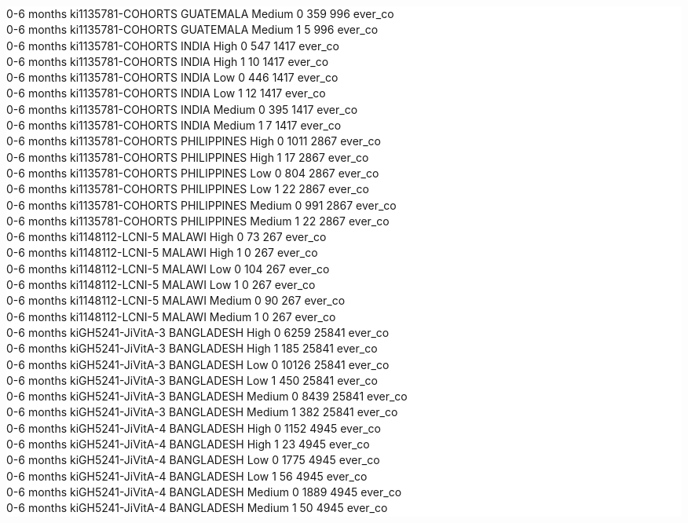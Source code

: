0-6 months    ki1135781-COHORTS          GUATEMALA                      Medium            0      359     996  ever_co          
0-6 months    ki1135781-COHORTS          GUATEMALA                      Medium            1        5     996  ever_co          
0-6 months    ki1135781-COHORTS          INDIA                          High              0      547    1417  ever_co          
0-6 months    ki1135781-COHORTS          INDIA                          High              1       10    1417  ever_co          
0-6 months    ki1135781-COHORTS          INDIA                          Low               0      446    1417  ever_co          
0-6 months    ki1135781-COHORTS          INDIA                          Low               1       12    1417  ever_co          
0-6 months    ki1135781-COHORTS          INDIA                          Medium            0      395    1417  ever_co          
0-6 months    ki1135781-COHORTS          INDIA                          Medium            1        7    1417  ever_co          
0-6 months    ki1135781-COHORTS          PHILIPPINES                    High              0     1011    2867  ever_co          
0-6 months    ki1135781-COHORTS          PHILIPPINES                    High              1       17    2867  ever_co          
0-6 months    ki1135781-COHORTS          PHILIPPINES                    Low               0      804    2867  ever_co          
0-6 months    ki1135781-COHORTS          PHILIPPINES                    Low               1       22    2867  ever_co          
0-6 months    ki1135781-COHORTS          PHILIPPINES                    Medium            0      991    2867  ever_co          
0-6 months    ki1135781-COHORTS          PHILIPPINES                    Medium            1       22    2867  ever_co          
0-6 months    ki1148112-LCNI-5           MALAWI                         High              0       73     267  ever_co          
0-6 months    ki1148112-LCNI-5           MALAWI                         High              1        0     267  ever_co          
0-6 months    ki1148112-LCNI-5           MALAWI                         Low               0      104     267  ever_co          
0-6 months    ki1148112-LCNI-5           MALAWI                         Low               1        0     267  ever_co          
0-6 months    ki1148112-LCNI-5           MALAWI                         Medium            0       90     267  ever_co          
0-6 months    ki1148112-LCNI-5           MALAWI                         Medium            1        0     267  ever_co          
0-6 months    kiGH5241-JiVitA-3          BANGLADESH                     High              0     6259   25841  ever_co          
0-6 months    kiGH5241-JiVitA-3          BANGLADESH                     High              1      185   25841  ever_co          
0-6 months    kiGH5241-JiVitA-3          BANGLADESH                     Low               0    10126   25841  ever_co          
0-6 months    kiGH5241-JiVitA-3          BANGLADESH                     Low               1      450   25841  ever_co          
0-6 months    kiGH5241-JiVitA-3          BANGLADESH                     Medium            0     8439   25841  ever_co          
0-6 months    kiGH5241-JiVitA-3          BANGLADESH                     Medium            1      382   25841  ever_co          
0-6 months    kiGH5241-JiVitA-4          BANGLADESH                     High              0     1152    4945  ever_co          
0-6 months    kiGH5241-JiVitA-4          BANGLADESH                     High              1       23    4945  ever_co          
0-6 months    kiGH5241-JiVitA-4          BANGLADESH                     Low               0     1775    4945  ever_co          
0-6 months    kiGH5241-JiVitA-4          BANGLADESH                     Low               1       56    4945  ever_co          
0-6 months    kiGH5241-JiVitA-4          BANGLADESH                     Medium            0     1889    4945  ever_co          
0-6 months    kiGH5241-JiVitA-4          BANGLADESH                     Medium            1       50    4945  ever_co          